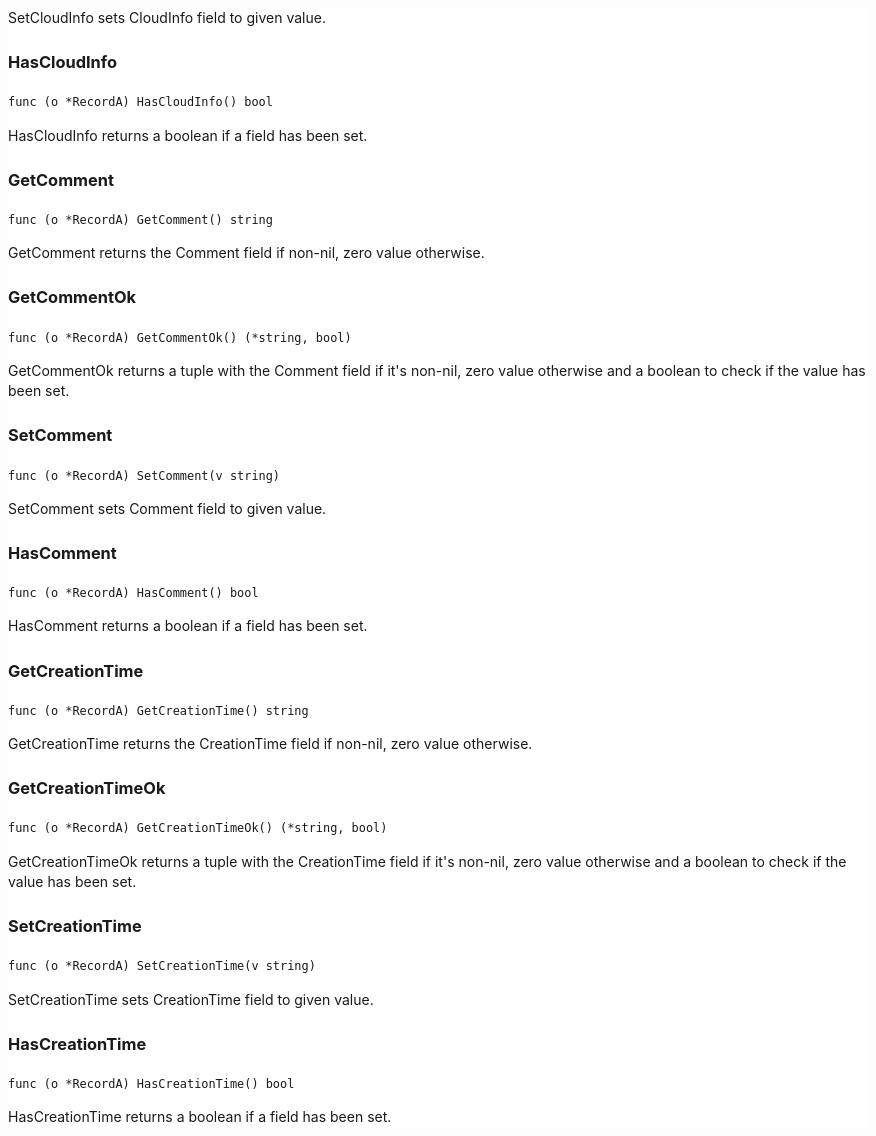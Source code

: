 SetCloudInfo sets CloudInfo field to given value.

### HasCloudInfo

`func (o *RecordA) HasCloudInfo() bool`

HasCloudInfo returns a boolean if a field has been set.

### GetComment

`func (o *RecordA) GetComment() string`

GetComment returns the Comment field if non-nil, zero value otherwise.

### GetCommentOk

`func (o *RecordA) GetCommentOk() (*string, bool)`

GetCommentOk returns a tuple with the Comment field if it's non-nil, zero value otherwise
and a boolean to check if the value has been set.

### SetComment

`func (o *RecordA) SetComment(v string)`

SetComment sets Comment field to given value.

### HasComment

`func (o *RecordA) HasComment() bool`

HasComment returns a boolean if a field has been set.

### GetCreationTime

`func (o *RecordA) GetCreationTime() string`

GetCreationTime returns the CreationTime field if non-nil, zero value otherwise.

### GetCreationTimeOk

`func (o *RecordA) GetCreationTimeOk() (*string, bool)`

GetCreationTimeOk returns a tuple with the CreationTime field if it's non-nil, zero value otherwise
and a boolean to check if the value has been set.

### SetCreationTime

`func (o *RecordA) SetCreationTime(v string)`

SetCreationTime sets CreationTime field to given value.

### HasCreationTime

`func (o *RecordA) HasCreationTime() bool`

HasCreationTime returns a boolean if a field has been set.
